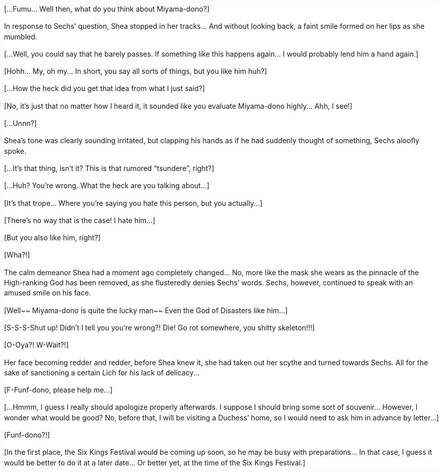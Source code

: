 [...Fumu... Well then, what do you think about Miyama-dono?]

In response to Sechs’ question, Shea stopped in her tracks... And without
looking back, a faint smile formed on her lips as she mumbled.

[...Well, you could say that he barely passes. If something like this happens
again... I would probably lend him a hand again.]

[Hohh... My, oh my... In short, you say all sorts of things, but you like him
huh?]

[...How the heck did you get that idea from what I just said?]

[No, it’s just that no matter how I heard it, it sounded like you evaluate
Miyama-dono highly... Ahh, I see!]

[...Unnn?]

Shea’s tone was clearly sounding irritated, but clapping his hands as if he had
suddenly thought of something, Sechs aloofly spoke.

[...It’s that thing, isn’t it? This is that rumored “tsundere”, right?]

[...Huh? You’re wrong. What the heck are you talking about...]

[It’s that trope... Where you’re saying you hate this person, but you
actually...]

[There’s no way that is the case! I hate him...]

[But you also like him, right?]

[Wha?!]

The calm demeanor Shea had a moment ago completely changed... No, more like the
mask she wears as the pinnacle of the High-ranking God has been removed, as she
flusteredly denies Sechs’ words. Sechs, however, continued to speak with an
amused smile on his face.

[Well\~\~ Miyama-dono is quite the lucky man\~\~ Even the God of Disasters like
him...]

[S-S-S-Shut up! Didn’t I tell you you’re wrong?! Die! Go rot somewhere, you
shitty skeleton!!!]

[O-Oya?! W-Wait?!]

Her face becoming redder and redder, before Shea knew it, she had taken out her
scythe and turned towards Sechs. All for the sake of sanctioning a certain Lich
for his lack of delicacy...

[F-Funf-dono, please help me...]

[...Hmmm, I guess I really should apologize properly afterwards. I suppose I
should bring some sort of souvenir... However, I wonder what would be good? No,
before that, I will be visiting a Duchess’ home, so I would need to ask him in
advance by letter...]

[Funf-dono?!]

[In the first place, the Six Kings Festival would be coming up soon, so he may
be busy with preparations... In that case, I guess it would be better to do it
at a later date... Or better yet, at the time of the Six Kings Festival.]
